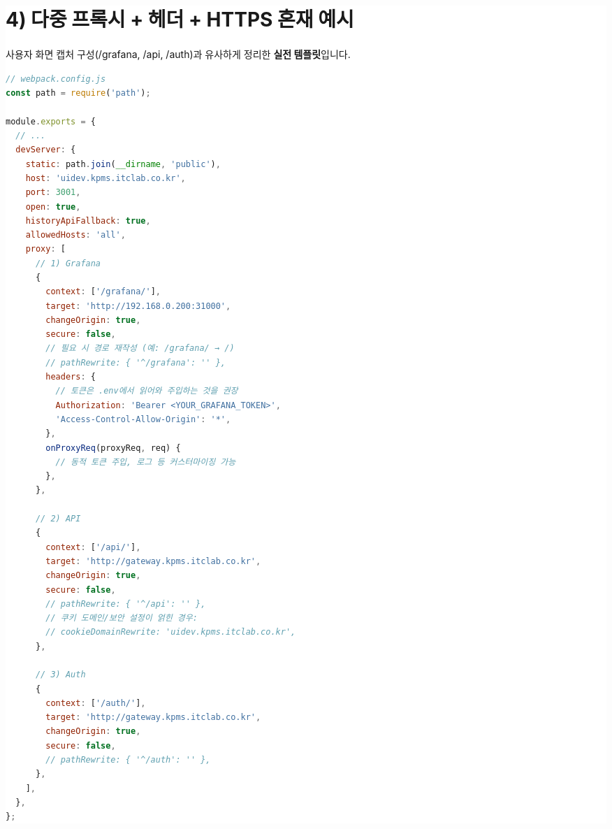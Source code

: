 # 4) 다중 프록시 + 헤더 + HTTPS 혼재 예시

사용자 화면 캡처 구성(/grafana, /api, /auth)과 유사하게 정리한 **실전 템플릿**입니다.

```js
// webpack.config.js
const path = require('path');

module.exports = {
  // ...
  devServer: {
    static: path.join(__dirname, 'public'),
    host: 'uidev.kpms.itclab.co.kr',
    port: 3001,
    open: true,
    historyApiFallback: true,
    allowedHosts: 'all',
    proxy: [
      // 1) Grafana
      {
        context: ['/grafana/'],
        target: 'http://192.168.0.200:31000',
        changeOrigin: true,
        secure: false,
        // 필요 시 경로 재작성 (예: /grafana/ → /)
        // pathRewrite: { '^/grafana': '' },
        headers: {
          // 토큰은 .env에서 읽어와 주입하는 것을 권장
          Authorization: 'Bearer <YOUR_GRAFANA_TOKEN>',
          'Access-Control-Allow-Origin': '*',
        },
        onProxyReq(proxyReq, req) {
          // 동적 토큰 주입, 로그 등 커스터마이징 가능
        },
      },

      // 2) API
      {
        context: ['/api/'],
        target: 'http://gateway.kpms.itclab.co.kr',
        changeOrigin: true,
        secure: false,
        // pathRewrite: { '^/api': '' },
        // 쿠키 도메인/보안 설정이 얽힌 경우:
        // cookieDomainRewrite: 'uidev.kpms.itclab.co.kr',
      },

      // 3) Auth
      {
        context: ['/auth/'],
        target: 'http://gateway.kpms.itclab.co.kr',
        changeOrigin: true,
        secure: false,
        // pathRewrite: { '^/auth': '' },
      },
    ],
  },
};
```
